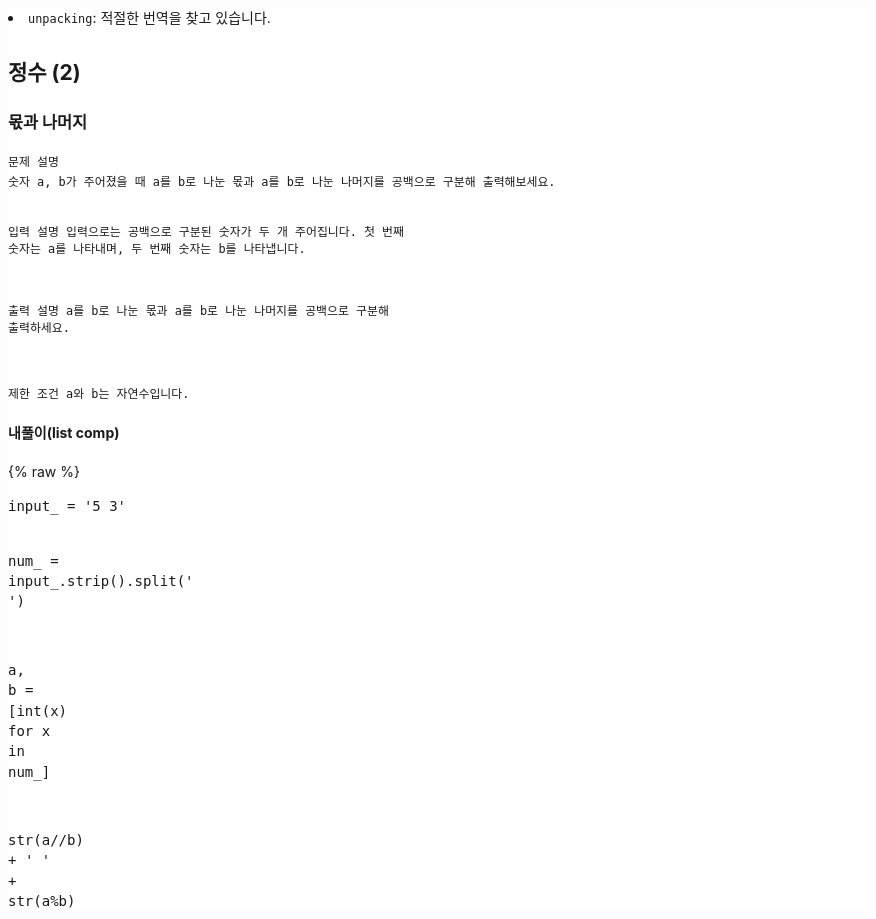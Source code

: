 </ul>
</li>
<li><code>unpacking</code>: 적절한 번역을 찾고 있습니다.</li>
</ul>
</li>
</ul>

</div>
</div>
</div>
<div class="cell border-box-sizing text_cell rendered"><div class="inner_cell">
<div class="text_cell_render border-box-sizing rendered_html">
<h2 id="&#51221;&#49688;-(2)">&#51221;&#49688; (2)<a class="anchor-link" href="#&#51221;&#49688;-(2)"> </a></h2>
</div>
</div>
</div>
<div class="cell border-box-sizing text_cell rendered"><div class="inner_cell">
<div class="text_cell_render border-box-sizing rendered_html">
<h3 id="&#47787;&#44284;-&#45208;&#47672;&#51648;">&#47787;&#44284; &#45208;&#47672;&#51648;<a class="anchor-link" href="#&#47787;&#44284;-&#45208;&#47672;&#51648;"> </a></h3>
<pre><code>문제 설명
숫자 a, b가 주어졌을 때 a를 b로 나눈 몫과 a를 b로 나눈 나머지를 공백으로 구분해 출력해보세요.

입력 설명
입력으로는 공백으로 구분된 숫자가 두 개 주어집니다.
첫 번째 숫자는 a를 나타내며, 두 번째 숫자는 b를 나타냅니다.

출력 설명
a를 b로 나눈 몫과 a를 b로 나눈 나머지를 공백으로 구분해 출력하세요.

제한 조건
a와 b는 자연수입니다.</code></pre>

</div>
</div>
</div>
<div class="cell border-box-sizing text_cell rendered"><div class="inner_cell">
<div class="text_cell_render border-box-sizing rendered_html">
<h4 id="&#45236;&#54400;&#51060;(list-comp)">&#45236;&#54400;&#51060;(list comp)<a class="anchor-link" href="#&#45236;&#54400;&#51060;(list-comp)"> </a></h4>
</div>
</div>
</div>
    {% raw %}
    
<div class="cell border-box-sizing code_cell rendered">
<div class="input">

<div class="inner_cell">
    <div class="input_area">
<div class=" highlight hl-ipython3"><pre><span></span><span class="n">input_</span> <span class="o">=</span> <span class="s1">&#39;5 3&#39;</span>

<span class="n">num_</span> <span class="o">=</span> <span class="n">input_</span><span class="o">.</span><span class="n">strip</span><span class="p">()</span><span class="o">.</span><span class="n">split</span><span class="p">(</span><span class="s1">&#39; &#39;</span><span class="p">)</span>

<span class="n">a</span><span class="p">,</span> <span class="n">b</span> <span class="o">=</span> <span class="p">[</span><span class="nb">int</span><span class="p">(</span><span class="n">x</span><span class="p">)</span> <span class="k">for</span> <span class="n">x</span> <span class="ow">in</span> <span class="n">num_</span><span class="p">]</span>

<span class="nb">str</span><span class="p">(</span><span class="n">a</span><span class="o">//</span><span class="n">b</span><span class="p">)</span> <span class="o">+</span> <span class="s1">&#39; &#39;</span> <span class="o">+</span> <span class="nb">str</span><span class="p">(</span><span class="n">a</span><span class="o">%</span><span class="k">b</span>)
</pre></div>